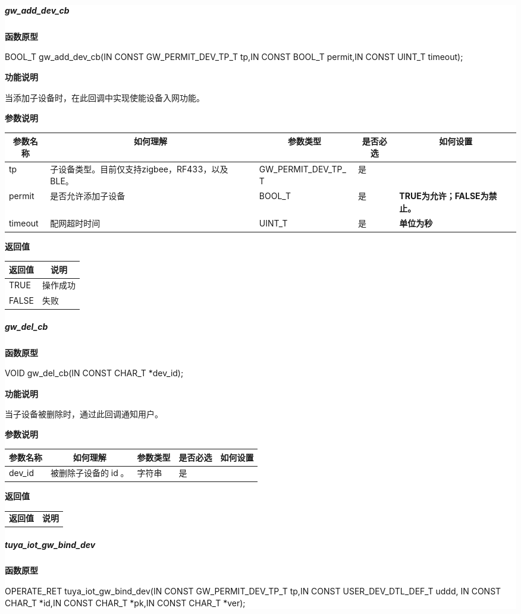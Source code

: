 ##### gw\_add\_dev\_cb

**函数原型**

BOOL\_T gw\_add\_dev\_cb(IN CONST GW\_PERMIT\_DEV\_TP\_T tp,IN CONST
BOOL\_T permit,IN CONST UINT\_T timeout);

**功能说明**

当添加子设备时，在此回调中实现使能设备入网功能。

**参数说明**

| **参数名称** | **如何理解**                                    | **参数类型**           | **是否必选** | **如何设置**                  |
|--------------|-------------------------------------------------|------------------------|--------------|-------------------------------|
| tp           | 子设备类型。目前仅支持zigbee，RF433，以及 BLE。 | GW\_PERMIT\_DEV\_TP\_T | 是           |                               |
| permit       | 是否允许添加子设备                              | BOOL\_T                | 是           | **TRUE为允许；FALSE为禁止。** |
| timeout      | 配网超时时间                                    | UINT\_T                | 是           | **单位为秒**                  |

**返回值**

| **返回值** | **说明** |
|------------|----------|
| TRUE       | 操作成功 |
| FALSE      | 失败     |

##### gw\_del\_cb

**函数原型**

VOID gw\_del\_cb(IN CONST CHAR\_T \*dev\_id);

**功能说明**

当子设备被删除时，通过此回调通知用户。

**参数说明**

| **参数名称** | **如何理解**         | **参数类型** | **是否必选** | **如何设置** |
|--------------|----------------------|--------------|--------------|--------------|
| dev\_id      | 被删除子设备的 id 。 | 字符串       | 是           |              |

**返回值**

|            |          |
|------------|----------|
| **返回值** | **说明** |

##### tuya\_iot\_gw\_bind\_dev

**函数原型**

OPERATE\_RET tuya\_iot\_gw\_bind\_dev(IN CONST GW\_PERMIT\_DEV\_TP\_T
tp,IN CONST USER\_DEV\_DTL\_DEF\_T uddd, IN CONST CHAR\_T \*id,IN CONST
CHAR\_T \*pk,IN CONST CHAR\_T \*ver);
